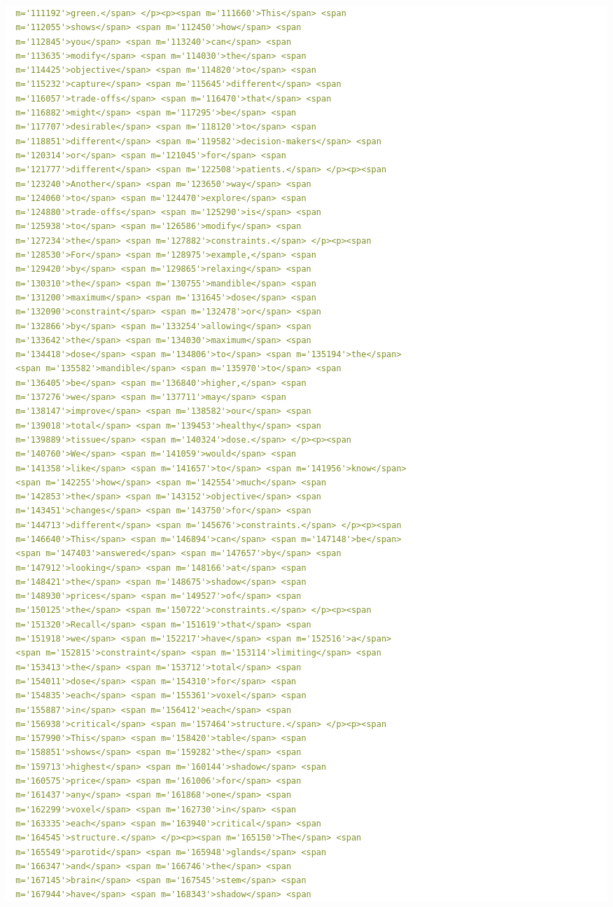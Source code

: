 ```yaml
  m='111192'>green.</span> </p><p><span m='111660'>This</span> <span
  m='112055'>shows</span> <span m='112450'>how</span> <span
  m='112845'>you</span> <span m='113240'>can</span> <span
  m='113635'>modify</span> <span m='114030'>the</span> <span
  m='114425'>objective</span> <span m='114820'>to</span> <span
  m='115232'>capture</span> <span m='115645'>different</span> <span
  m='116057'>trade-offs</span> <span m='116470'>that</span> <span
  m='116882'>might</span> <span m='117295'>be</span> <span
  m='117707'>desirable</span> <span m='118120'>to</span> <span
  m='118851'>different</span> <span m='119582'>decision-makers</span> <span
  m='120314'>or</span> <span m='121045'>for</span> <span
  m='121777'>different</span> <span m='122508'>patients.</span> </p><p><span
  m='123240'>Another</span> <span m='123650'>way</span> <span
  m='124060'>to</span> <span m='124470'>explore</span> <span
  m='124880'>trade-offs</span> <span m='125290'>is</span> <span
  m='125938'>to</span> <span m='126586'>modify</span> <span
  m='127234'>the</span> <span m='127882'>constraints.</span> </p><p><span
  m='128530'>For</span> <span m='128975'>example,</span> <span
  m='129420'>by</span> <span m='129865'>relaxing</span> <span
  m='130310'>the</span> <span m='130755'>mandible</span> <span
  m='131200'>maximum</span> <span m='131645'>dose</span> <span
  m='132090'>constraint</span> <span m='132478'>or</span> <span
  m='132866'>by</span> <span m='133254'>allowing</span> <span
  m='133642'>the</span> <span m='134030'>maximum</span> <span
  m='134418'>dose</span> <span m='134806'>to</span> <span m='135194'>the</span>
  <span m='135582'>mandible</span> <span m='135970'>to</span> <span
  m='136405'>be</span> <span m='136840'>higher,</span> <span
  m='137276'>we</span> <span m='137711'>may</span> <span
  m='138147'>improve</span> <span m='138582'>our</span> <span
  m='139018'>total</span> <span m='139453'>healthy</span> <span
  m='139889'>tissue</span> <span m='140324'>dose.</span> </p><p><span
  m='140760'>We</span> <span m='141059'>would</span> <span
  m='141358'>like</span> <span m='141657'>to</span> <span m='141956'>know</span>
  <span m='142255'>how</span> <span m='142554'>much</span> <span
  m='142853'>the</span> <span m='143152'>objective</span> <span
  m='143451'>changes</span> <span m='143750'>for</span> <span
  m='144713'>different</span> <span m='145676'>constraints.</span> </p><p><span
  m='146640'>This</span> <span m='146894'>can</span> <span m='147148'>be</span>
  <span m='147403'>answered</span> <span m='147657'>by</span> <span
  m='147912'>looking</span> <span m='148166'>at</span> <span
  m='148421'>the</span> <span m='148675'>shadow</span> <span
  m='148930'>prices</span> <span m='149527'>of</span> <span
  m='150125'>the</span> <span m='150722'>constraints.</span> </p><p><span
  m='151320'>Recall</span> <span m='151619'>that</span> <span
  m='151918'>we</span> <span m='152217'>have</span> <span m='152516'>a</span>
  <span m='152815'>constraint</span> <span m='153114'>limiting</span> <span
  m='153413'>the</span> <span m='153712'>total</span> <span
  m='154011'>dose</span> <span m='154310'>for</span> <span
  m='154835'>each</span> <span m='155361'>voxel</span> <span
  m='155887'>in</span> <span m='156412'>each</span> <span
  m='156938'>critical</span> <span m='157464'>structure.</span> </p><p><span
  m='157990'>This</span> <span m='158420'>table</span> <span
  m='158851'>shows</span> <span m='159282'>the</span> <span
  m='159713'>highest</span> <span m='160144'>shadow</span> <span
  m='160575'>price</span> <span m='161006'>for</span> <span
  m='161437'>any</span> <span m='161868'>one</span> <span
  m='162299'>voxel</span> <span m='162730'>in</span> <span
  m='163335'>each</span> <span m='163940'>critical</span> <span
  m='164545'>structure.</span> </p><p><span m='165150'>The</span> <span
  m='165549'>parotid</span> <span m='165948'>glands</span> <span
  m='166347'>and</span> <span m='166746'>the</span> <span
  m='167145'>brain</span> <span m='167545'>stem</span> <span
  m='167944'>have</span> <span m='168343'>shadow</span> <span
```
